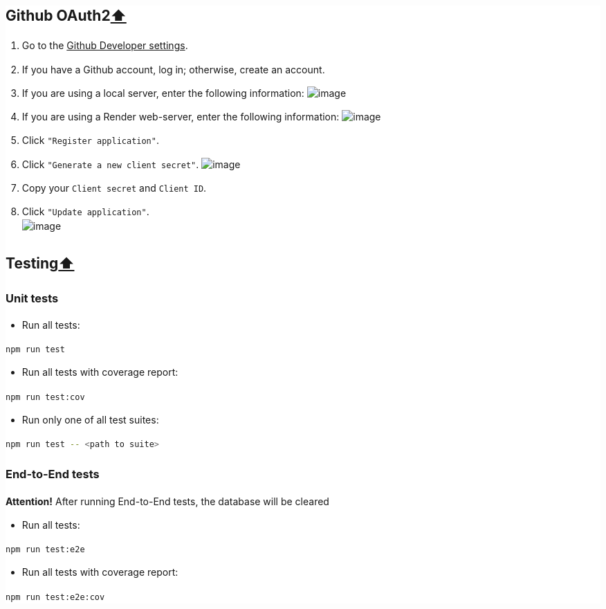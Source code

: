## Github OAuth2[⬆](#table-of-contents)
1. Go to the [Github Developer settings](https://github.com/settings/applications/new).

2. If you have a Github account, log in; otherwise, create an account.

3. If you are using a local server, enter the following information:
![image](https://github.com/Boffin-ux/mini-games-api/assets/65894984/e1fe47f6-46c2-4b9b-88cd-279c532b1f37) 

4. If you are using a Render web-server, enter the following information:
![image](https://github.com/Boffin-ux/mini-games-api/assets/65894984/eefbccdc-daac-49fd-995b-aad1fff19545)

5. Click `"Register application"`.

6. Click `"Generate a new client secret"`.
![image](https://github.com/Boffin-ux/mini-games-api/assets/65894984/9a4ed3a7-1f44-4440-8942-ecfcfb62b4d1)

7. Copy your `Client secret` and `Client ID`.

8. Click `"Update application"`.  
![image](https://github.com/Boffin-ux/mini-games-api/assets/65894984/f5e9b674-4e33-42f9-9031-3a3191849cda)

## Testing[⬆](#table-of-contents)

### Unit tests
 - Run all tests:

  ```bash
  npm run test
  ```

 - Run all tests with coverage report:

  ```bash
  npm run test:cov
  ```

 - Run only one of all test suites:

  ```bash
  npm run test -- <path to suite>
  ```

### End-to-End tests
**Attention!** After running End-to-End tests, the database will be cleared

 - Run all tests:

  ```bash
  npm run test:e2e
  ```

 - Run all tests with coverage report:
   
  ```
  npm run test:e2e:cov
  ```
